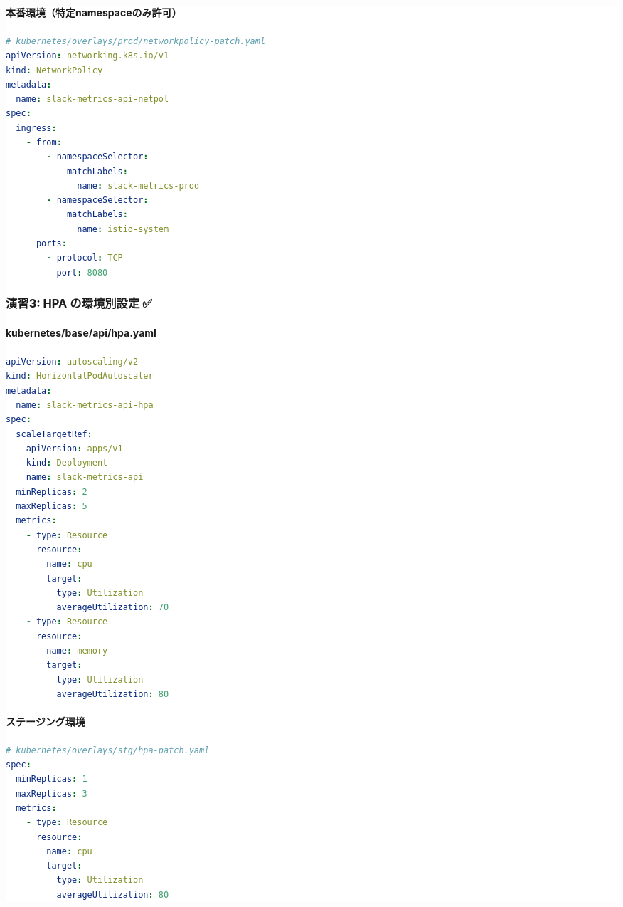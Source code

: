 #### 本番環境（特定namespaceのみ許可）
```yaml
# kubernetes/overlays/prod/networkpolicy-patch.yaml
apiVersion: networking.k8s.io/v1
kind: NetworkPolicy
metadata:
  name: slack-metrics-api-netpol
spec:
  ingress:
    - from:
        - namespaceSelector:
            matchLabels:
              name: slack-metrics-prod
        - namespaceSelector:
            matchLabels:
              name: istio-system
      ports:
        - protocol: TCP
          port: 8080
```

### 演習3: HPA の環境別設定 ✅

#### kubernetes/base/api/hpa.yaml
```yaml
apiVersion: autoscaling/v2
kind: HorizontalPodAutoscaler
metadata:
  name: slack-metrics-api-hpa
spec:
  scaleTargetRef:
    apiVersion: apps/v1
    kind: Deployment
    name: slack-metrics-api
  minReplicas: 2
  maxReplicas: 5
  metrics:
    - type: Resource
      resource:
        name: cpu
        target:
          type: Utilization
          averageUtilization: 70
    - type: Resource
      resource:
        name: memory
        target:
          type: Utilization
          averageUtilization: 80
```

#### ステージング環境
```yaml
# kubernetes/overlays/stg/hpa-patch.yaml
spec:
  minReplicas: 1
  maxReplicas: 3
  metrics:
    - type: Resource
      resource:
        name: cpu
        target:
          type: Utilization
          averageUtilization: 80
```